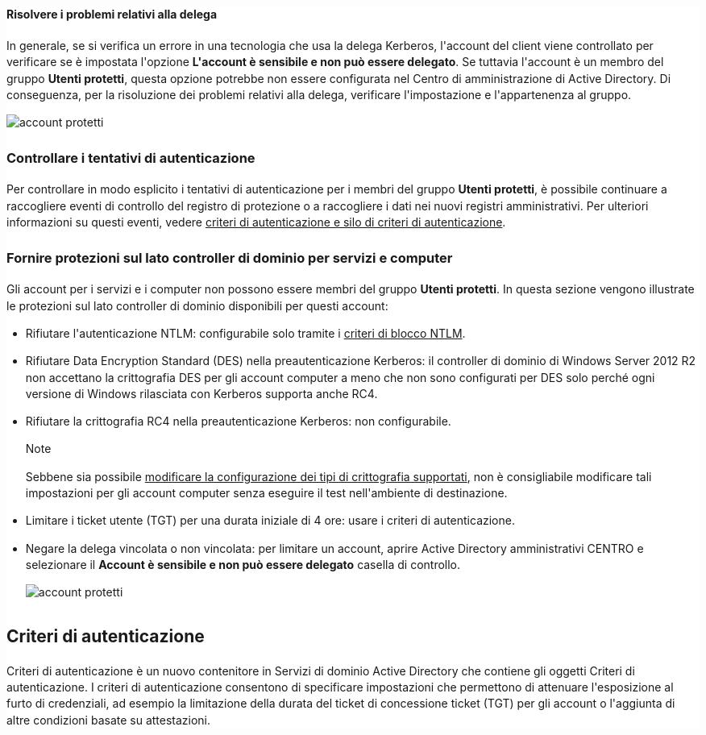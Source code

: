 #### <a name="troubleshoot-delegation-issues"></a>Risolvere i problemi relativi alla delega  
In generale, se si verifica un errore in una tecnologia che usa la delega Kerberos, l'account del client viene controllato per verificare se è impostata l'opzione **L'account è sensibile e non può essere delegato**. Se tuttavia l'account è un membro del gruppo **Utenti protetti**, questa opzione potrebbe non essere configurata nel Centro di amministrazione di Active Directory. Di conseguenza, per la risoluzione dei problemi relativi alla delega, verificare l'impostazione e l'appartenenza al gruppo.  
  
![account protetti](../media/how-to-configure-protected-accounts/ADDS_ProtectAcct_TshootDelegation.gif)  
  
### <a name="audit-authentication-attempts"></a>Controllare i tentativi di autenticazione  
Per controllare in modo esplicito i tentativi di autenticazione per i membri del gruppo **Utenti protetti**, è possibile continuare a raccogliere eventi di controllo del registro di protezione o a raccogliere i dati nei nuovi registri amministrativi. Per ulteriori informazioni su questi eventi, vedere [criteri di autenticazione e silo di criteri di autenticazione](https://technet.microsoft.com/library/dn486813.aspx).  
  
### <a name="provide-dc-side-protections-for-services-and-computers"></a>Fornire protezioni sul lato controller di dominio per servizi e computer  
Gli account per i servizi e i computer non possono essere membri del gruppo **Utenti protetti**. In questa sezione vengono illustrate le protezioni sul lato controller di dominio disponibili per questi account:  
  
-   Rifiutare l'autenticazione NTLM: configurabile solo tramite i [criteri di blocco NTLM](https://technet.microsoft.com/library/jj865674(v=ws.10).aspx).  
  
-   Rifiutare Data Encryption Standard (DES) nella preautenticazione Kerberos: il controller di dominio di Windows Server 2012 R2 non accettano la crittografia DES per gli account computer a meno che non sono configurati per DES solo perché ogni versione di Windows rilasciata con Kerberos supporta anche RC4.  
  
-   Rifiutare la crittografia RC4 nella preautenticazione Kerberos: non configurabile.  
  
    > [!NOTE]  
    > Sebbene sia possibile [modificare la configurazione dei tipi di crittografia supportati](https://blogs.msdn.com/b/openspecification/archive/20../windows-configurations-for-kerberos-supported-encryption-type.aspx), non è consigliabile modificare tali impostazioni per gli account computer senza eseguire il test nell'ambiente di destinazione.  
  
-   Limitare i ticket utente (TGT) per una durata iniziale di 4 ore: usare i criteri di autenticazione.  
  
-   Negare la delega vincolata o non vincolata: per limitare un account, aprire Active Directory amministrativi CENTRO e selezionare il **Account è sensibile e non può essere delegato** casella di controllo.  
  
    ![account protetti](../media/how-to-configure-protected-accounts/ADDS_ProtectAcct_TshootDelegation.gif)  
  
## <a name="authentication-policies"></a>Criteri di autenticazione  
Criteri di autenticazione è un nuovo contenitore in Servizi di dominio Active Directory che contiene gli oggetti Criteri di autenticazione. I criteri di autenticazione consentono di specificare impostazioni che permettono di attenuare l'esposizione al furto di credenziali, ad esempio la limitazione della durata del ticket di concessione ticket (TGT) per gli account o l'aggiunta di altre condizioni basate su attestazioni.  
  